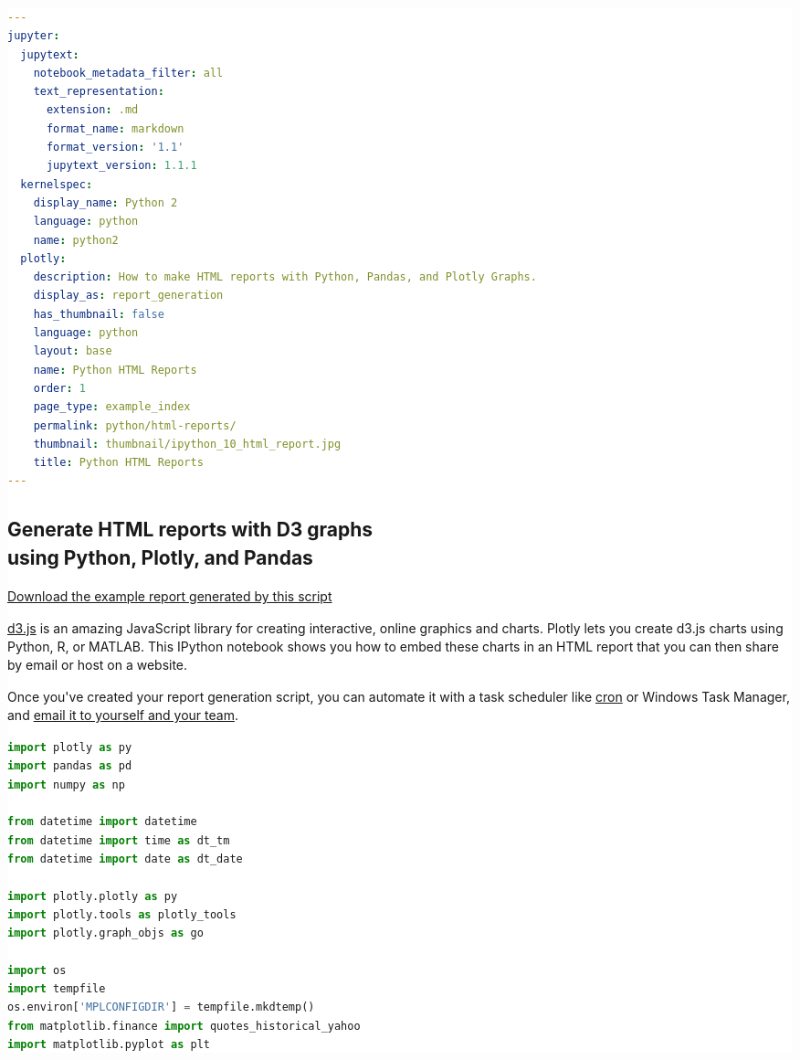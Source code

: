 ```yaml
---
jupyter:
  jupytext:
    notebook_metadata_filter: all
    text_representation:
      extension: .md
      format_name: markdown
      format_version: '1.1'
      jupytext_version: 1.1.1
  kernelspec:
    display_name: Python 2
    language: python
    name: python2
  plotly:
    description: How to make HTML reports with Python, Pandas, and Plotly Graphs.
    display_as: report_generation
    has_thumbnail: false
    language: python
    layout: base
    name: Python HTML Reports
    order: 1
    page_type: example_index
    permalink: python/html-reports/
    thumbnail: thumbnail/ipython_10_html_report.jpg
    title: Python HTML Reports
---
```


## Generate HTML reports with D3 graphs<br>using Python, Plotly, and Pandas


<a href="https://www.dropbox.com/s/egoxoekkq5r2avh/report.html?dl=1">Download the example report generated by this script</a>


<a href="d3.js">d3.js</a> is an amazing JavaScript library for creating interactive, online graphics and charts. Plotly lets you create d3.js charts using Python, R, or MATLAB. This IPython notebook shows you how to embed these charts in an HTML report that you can then share by email or host on a website.


Once you've created your report generation script, you can automate it with a task scheduler like <a href="http://moderndata.plot.ly/update-plotly-charts-with-cron-jobs-and-python/">cron</a> or Windows Task Manager, and  <a href="https://plot.ly/python/email-reports/">email it to yourself and your team</a>.

```python
import plotly as py
import pandas as pd
import numpy as np

from datetime import datetime
from datetime import time as dt_tm
from datetime import date as dt_date

import plotly.plotly as py
import plotly.tools as plotly_tools
import plotly.graph_objs as go

import os
import tempfile
os.environ['MPLCONFIGDIR'] = tempfile.mkdtemp()
from matplotlib.finance import quotes_historical_yahoo
import matplotlib.pyplot as plt
```
